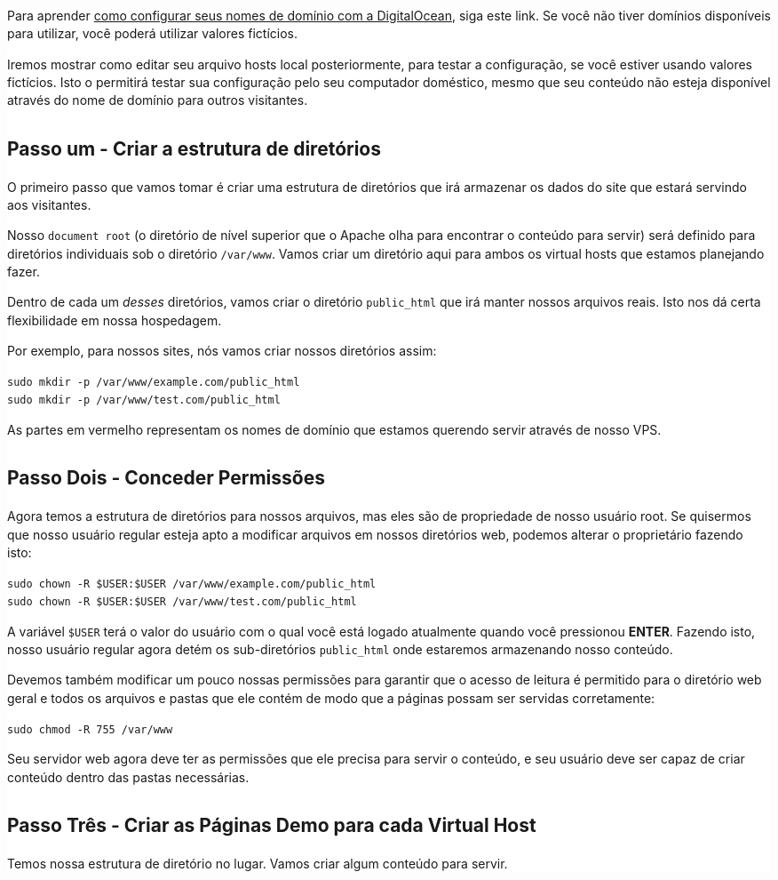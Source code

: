 Para aprender [como configurar seus nomes de domínio com a DigitalOcean](https://www.digitalocean.com/community/articles/how-to-set-up-a-host-name-with-digitalocean), siga este link. Se você não tiver domínios disponíveis para utilizar, você poderá utilizar valores fictícios.

Iremos mostrar como editar seu arquivo hosts local posteriormente, para testar a configuração, se você estiver usando valores fictícios. Isto o permitirá testar sua configuração pelo seu computador doméstico, mesmo que seu conteúdo não esteja disponível através do nome de domínio para outros visitantes.

## Passo um - Criar a estrutura de diretórios

O primeiro passo que vamos tomar é criar uma estrutura de diretórios que irá armazenar os dados do site que estará servindo aos visitantes.

Nosso `document root` (o diretório de nível superior que o Apache olha para encontrar o conteúdo para servir) será definido para diretórios individuais sob o diretório `/var/www`. Vamos criar um diretório aqui para ambos os virtual hosts que estamos planejando fazer.

Dentro de cada um _desses_ diretórios, vamos criar o diretório `public_html` que irá manter nossos arquivos reais. Isto nos dá certa flexibilidade em nossa hospedagem.

Por exemplo, para nossos sites, nós vamos criar nossos diretórios assim:

    sudo mkdir -p /var/www/example.com/public_html
    sudo mkdir -p /var/www/test.com/public_html

As partes em vermelho representam os nomes de domínio que estamos querendo servir através de nosso VPS.

## Passo Dois - Conceder Permissões

Agora temos a estrutura de diretórios para nossos arquivos, mas eles são de propriedade de nosso usuário root. Se quisermos que nosso usuário regular esteja apto a modificar arquivos em nossos diretórios web, podemos alterar o proprietário fazendo isto:

    sudo chown -R $USER:$USER /var/www/example.com/public_html
    sudo chown -R $USER:$USER /var/www/test.com/public_html

A variável `$USER` terá o valor do usuário com o qual você está logado atualmente quando você pressionou **ENTER**. Fazendo isto, nosso usuário regular agora detém os sub-diretórios `public_html` onde estaremos armazenando nosso conteúdo.

Devemos também modificar um pouco nossas permissões para garantir que o acesso de leitura é permitido para o diretório web geral e todos os arquivos e pastas que ele contém de modo que a páginas possam ser servidas corretamente:

    sudo chmod -R 755 /var/www

Seu servidor web agora deve ter as permissões que ele precisa para servir o conteúdo, e seu usuário deve ser capaz de criar conteúdo dentro das pastas necessárias.

## Passo Três - Criar as Páginas Demo para cada Virtual Host

Temos nossa estrutura de diretório no lugar. Vamos criar algum conteúdo para servir.
